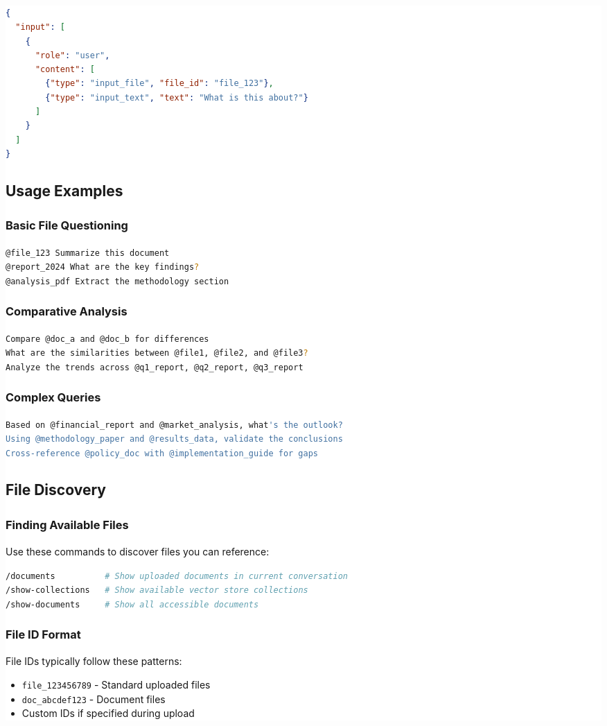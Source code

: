 ```json
{
  "input": [
    {
      "role": "user",
      "content": [
        {"type": "input_file", "file_id": "file_123"},
        {"type": "input_text", "text": "What is this about?"}
      ]
    }
  ]
}
```

## Usage Examples

### Basic File Questioning
```bash
@file_123 Summarize this document
@report_2024 What are the key findings?
@analysis_pdf Extract the methodology section
```

### Comparative Analysis
```bash
Compare @doc_a and @doc_b for differences
What are the similarities between @file1, @file2, and @file3?
Analyze the trends across @q1_report, @q2_report, @q3_report
```

### Complex Queries
```bash
Based on @financial_report and @market_analysis, what's the outlook?
Using @methodology_paper and @results_data, validate the conclusions
Cross-reference @policy_doc with @implementation_guide for gaps
```

## File Discovery

### Finding Available Files

Use these commands to discover files you can reference:

```bash
/documents          # Show uploaded documents in current conversation
/show-collections   # Show available vector store collections
/show-documents     # Show all accessible documents
```

### File ID Format

File IDs typically follow these patterns:
- `file_123456789` - Standard uploaded files
- `doc_abcdef123` - Document files
- Custom IDs if specified during upload

